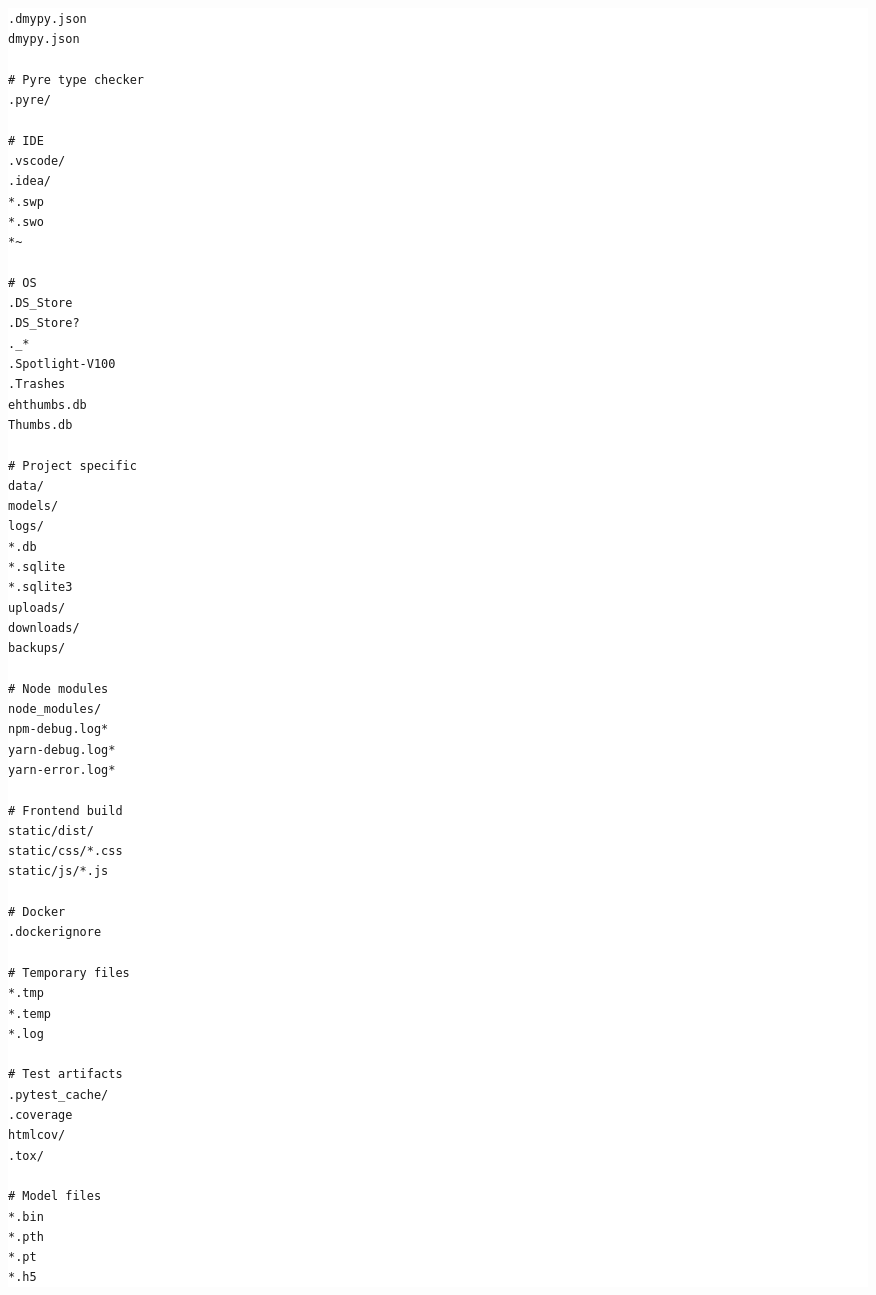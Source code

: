 ```
.dmypy.json
dmypy.json

# Pyre type checker
.pyre/

# IDE
.vscode/
.idea/
*.swp
*.swo
*~

# OS
.DS_Store
.DS_Store?
._*
.Spotlight-V100
.Trashes
ehthumbs.db
Thumbs.db

# Project specific
data/
models/
logs/
*.db
*.sqlite
*.sqlite3
uploads/
downloads/
backups/

# Node modules
node_modules/
npm-debug.log*
yarn-debug.log*
yarn-error.log*

# Frontend build
static/dist/
static/css/*.css
static/js/*.js

# Docker
.dockerignore

# Temporary files
*.tmp
*.temp
*.log

# Test artifacts
.pytest_cache/
.coverage
htmlcov/
.tox/

# Model files
*.bin
*.pth
*.pt
*.h5
```